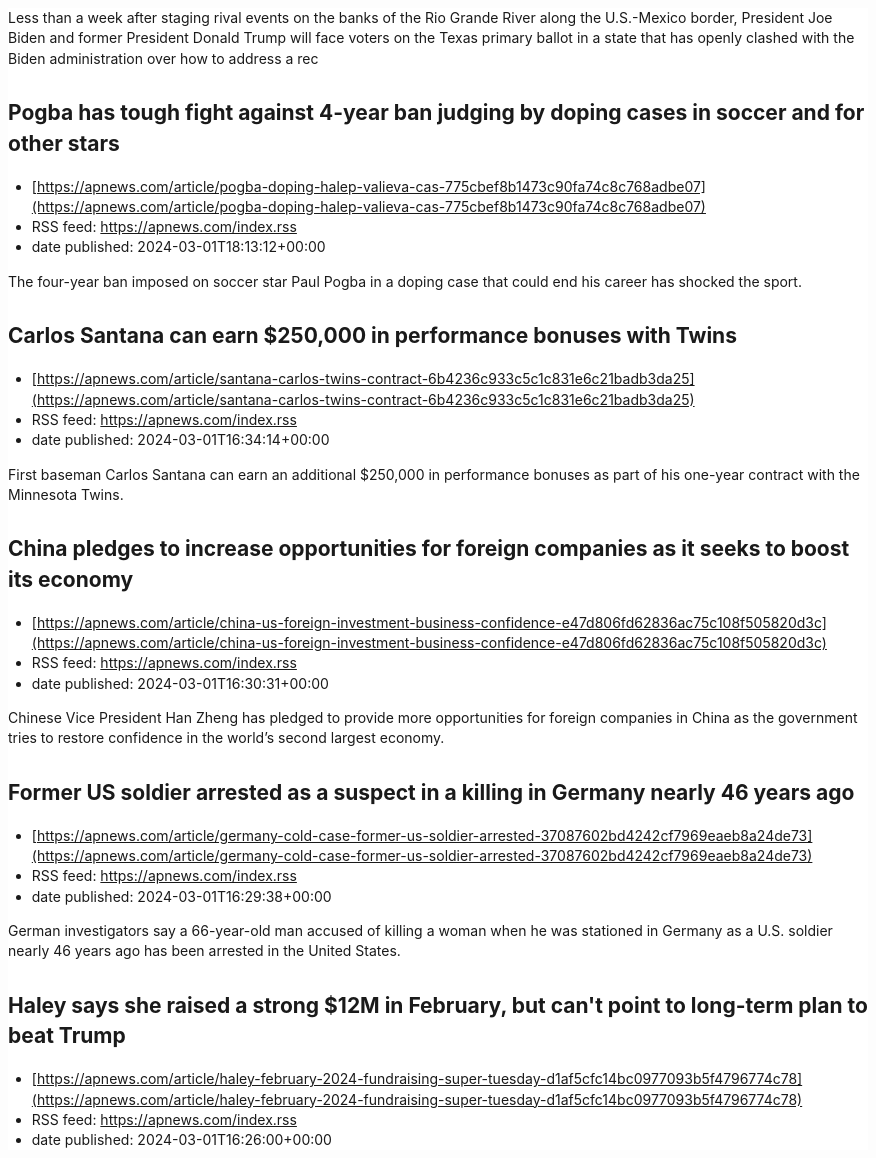 Less than a week after staging rival events on the banks of the Rio Grande River along the U.S.-Mexico border, President Joe Biden and former President Donald Trump will face voters on the Texas primary ballot in a state that has openly clashed with the Biden administration over how to address a rec

## Pogba has tough fight against 4-year ban judging by doping cases in soccer and for other stars
 - [https://apnews.com/article/pogba-doping-halep-valieva-cas-775cbef8b1473c90fa74c8c768adbe07](https://apnews.com/article/pogba-doping-halep-valieva-cas-775cbef8b1473c90fa74c8c768adbe07)
 - RSS feed: https://apnews.com/index.rss
 - date published: 2024-03-01T18:13:12+00:00

The four-year ban imposed on soccer star Paul Pogba in a doping case that could end his career has shocked the sport.

## Carlos Santana can earn $250,000 in performance bonuses with Twins
 - [https://apnews.com/article/santana-carlos-twins-contract-6b4236c933c5c1c831e6c21badb3da25](https://apnews.com/article/santana-carlos-twins-contract-6b4236c933c5c1c831e6c21badb3da25)
 - RSS feed: https://apnews.com/index.rss
 - date published: 2024-03-01T16:34:14+00:00

First baseman Carlos Santana can earn an additional $250,000 in performance bonuses as part of his one-year contract with the Minnesota Twins.

## China pledges to increase opportunities for foreign companies as it seeks to boost its economy
 - [https://apnews.com/article/china-us-foreign-investment-business-confidence-e47d806fd62836ac75c108f505820d3c](https://apnews.com/article/china-us-foreign-investment-business-confidence-e47d806fd62836ac75c108f505820d3c)
 - RSS feed: https://apnews.com/index.rss
 - date published: 2024-03-01T16:30:31+00:00

Chinese Vice President Han Zheng has pledged to provide more opportunities for foreign companies in China as the government tries to restore confidence in the world’s second largest economy.

## Former US soldier arrested as a suspect in a killing in Germany nearly 46 years ago
 - [https://apnews.com/article/germany-cold-case-former-us-soldier-arrested-37087602bd4242cf7969eaeb8a24de73](https://apnews.com/article/germany-cold-case-former-us-soldier-arrested-37087602bd4242cf7969eaeb8a24de73)
 - RSS feed: https://apnews.com/index.rss
 - date published: 2024-03-01T16:29:38+00:00

German investigators say a 66-year-old man accused of killing a woman when he was stationed in Germany as a U.S. soldier nearly 46 years ago has been arrested in the United States.

## Haley says she raised a strong $12M in February, but can't point to long-term plan to beat Trump
 - [https://apnews.com/article/haley-february-2024-fundraising-super-tuesday-d1af5cfc14bc0977093b5f4796774c78](https://apnews.com/article/haley-february-2024-fundraising-super-tuesday-d1af5cfc14bc0977093b5f4796774c78)
 - RSS feed: https://apnews.com/index.rss
 - date published: 2024-03-01T16:26:00+00:00

